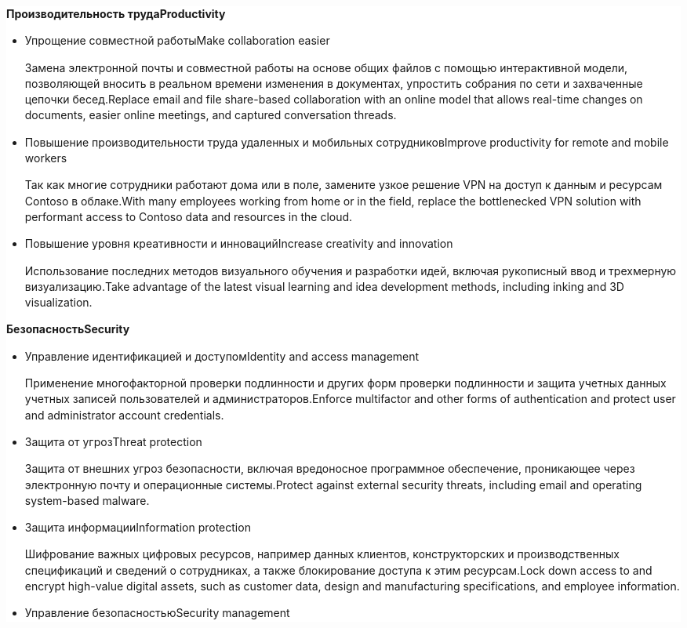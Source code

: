<span data-ttu-id="c1a4f-122">**Производительность труда**</span><span class="sxs-lookup"><span data-stu-id="c1a4f-122">**Productivity**</span></span>

- <span data-ttu-id="c1a4f-123">Упрощение совместной работы</span><span class="sxs-lookup"><span data-stu-id="c1a4f-123">Make collaboration easier</span></span>

  <span data-ttu-id="c1a4f-124">Замена электронной почты и совместной работы на основе общих файлов с помощью интерактивной модели, позволяющей вносить в реальном времени изменения в документах, упростить собрания по сети и захваченные цепочки бесед.</span><span class="sxs-lookup"><span data-stu-id="c1a4f-124">Replace email and file share-based collaboration with an online model that allows real-time changes on documents, easier online meetings, and captured conversation threads.</span></span>
- <span data-ttu-id="c1a4f-125">Повышение производительности труда удаленных и мобильных сотрудников</span><span class="sxs-lookup"><span data-stu-id="c1a4f-125">Improve productivity for remote and mobile workers</span></span>

  <span data-ttu-id="c1a4f-126">Так как многие сотрудники работают дома или в поле, замените узкое решение VPN на доступ к данным и ресурсам Contoso в облаке.</span><span class="sxs-lookup"><span data-stu-id="c1a4f-126">With many employees working from home or in the field, replace the bottlenecked VPN solution with performant access to Contoso data and resources in the cloud.</span></span>
- <span data-ttu-id="c1a4f-127">Повышение уровня креативности и инноваций</span><span class="sxs-lookup"><span data-stu-id="c1a4f-127">Increase creativity and innovation</span></span>

  <span data-ttu-id="c1a4f-128">Использование последних методов визуального обучения и разработки идей, включая рукописный ввод и трехмерную визуализацию.</span><span class="sxs-lookup"><span data-stu-id="c1a4f-128">Take advantage of the latest visual learning and idea development methods, including inking and 3D visualization.</span></span>

<span data-ttu-id="c1a4f-129">**Безопасность**</span><span class="sxs-lookup"><span data-stu-id="c1a4f-129">**Security**</span></span>

- <span data-ttu-id="c1a4f-130">Управление идентификацией и доступом</span><span class="sxs-lookup"><span data-stu-id="c1a4f-130">Identity and access management</span></span>

  <span data-ttu-id="c1a4f-131">Применение многофакторной проверки подлинности и других форм проверки подлинности и защита учетных данных учетных записей пользователей и администраторов.</span><span class="sxs-lookup"><span data-stu-id="c1a4f-131">Enforce multifactor and other forms of authentication and protect user and administrator account credentials.</span></span>

- <span data-ttu-id="c1a4f-132">Защита от угроз</span><span class="sxs-lookup"><span data-stu-id="c1a4f-132">Threat protection</span></span>

  <span data-ttu-id="c1a4f-133">Защита от внешних угроз безопасности, включая вредоносное программное обеспечение, проникающее через электронную почту и операционные системы.</span><span class="sxs-lookup"><span data-stu-id="c1a4f-133">Protect against external security threats, including email and operating system-based malware.</span></span>

- <span data-ttu-id="c1a4f-134">Защита информации</span><span class="sxs-lookup"><span data-stu-id="c1a4f-134">Information protection</span></span>

  <span data-ttu-id="c1a4f-135">Шифрование важных цифровых ресурсов, например данных клиентов, конструкторских и производственных спецификаций и сведений о сотрудниках, а также блокирование доступа к этим ресурсам.</span><span class="sxs-lookup"><span data-stu-id="c1a4f-135">Lock down access to and encrypt high-value digital assets, such as customer data, design and manufacturing specifications, and employee information.</span></span>

- <span data-ttu-id="c1a4f-136">Управление безопасностью</span><span class="sxs-lookup"><span data-stu-id="c1a4f-136">Security management</span></span>
